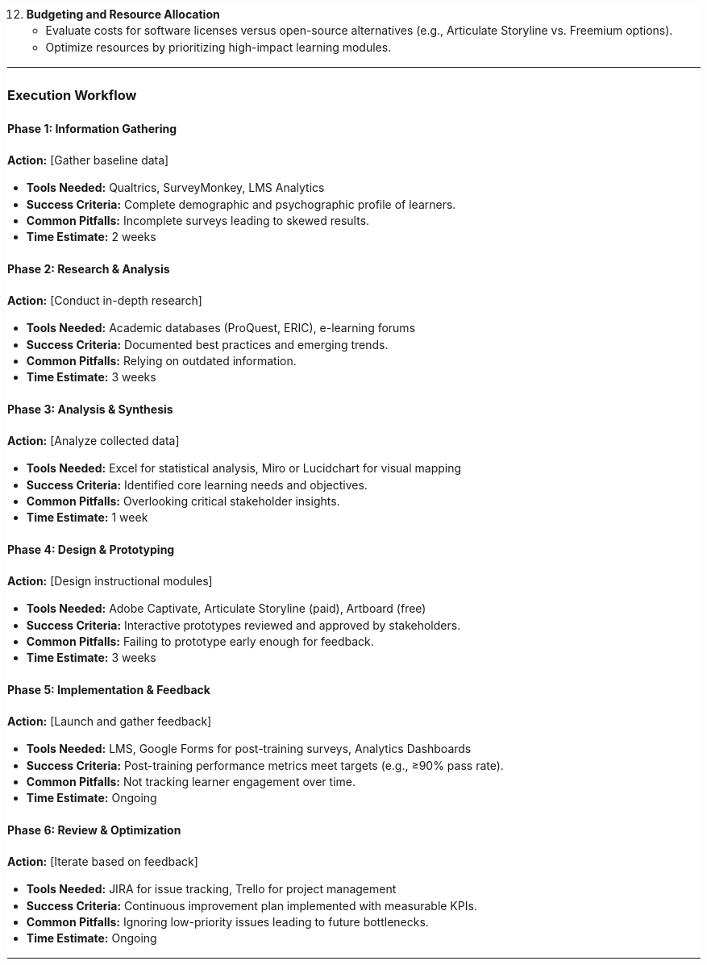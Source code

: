 12. **Budgeting and Resource Allocation**
    - Evaluate costs for software licenses versus open-source alternatives (e.g., Articulate Storyline vs. Freemium options).
    - Optimize resources by prioritizing high-impact learning modules.

---

### Execution Workflow

#### Phase 1: Information Gathering
**Action:** [Gather baseline data]
- **Tools Needed:** Qualtrics, SurveyMonkey, LMS Analytics
- **Success Criteria:** Complete demographic and psychographic profile of learners.
- **Common Pitfalls:** Incomplete surveys leading to skewed results.
- **Time Estimate:** 2 weeks

#### Phase 2: Research & Analysis
**Action:** [Conduct in-depth research]
- **Tools Needed:** Academic databases (ProQuest, ERIC), e-learning forums
- **Success Criteria:** Documented best practices and emerging trends.
- **Common Pitfalls:** Relying on outdated information.
- **Time Estimate:** 3 weeks

#### Phase 3: Analysis & Synthesis
**Action:** [Analyze collected data]
- **Tools Needed:** Excel for statistical analysis, Miro or Lucidchart for visual mapping
- **Success Criteria:** Identified core learning needs and objectives.
- **Common Pitfalls:** Overlooking critical stakeholder insights.
- **Time Estimate:** 1 week

#### Phase 4: Design & Prototyping
**Action:** [Design instructional modules]
- **Tools Needed:** Adobe Captivate, Articulate Storyline (paid), Artboard (free)
- **Success Criteria:** Interactive prototypes reviewed and approved by stakeholders.
- **Common Pitfalls:** Failing to prototype early enough for feedback.
- **Time Estimate:** 3 weeks

#### Phase 5: Implementation & Feedback
**Action:** [Launch and gather feedback]
- **Tools Needed:** LMS, Google Forms for post-training surveys, Analytics Dashboards
- **Success Criteria:** Post-training performance metrics meet targets (e.g., ≥90% pass rate).
- **Common Pitfalls:** Not tracking learner engagement over time.
- **Time Estimate:** Ongoing

#### Phase 6: Review & Optimization
**Action:** [Iterate based on feedback]
- **Tools Needed:** JIRA for issue tracking, Trello for project management
- **Success Criteria:** Continuous improvement plan implemented with measurable KPIs.
- **Common Pitfalls:** Ignoring low-priority issues leading to future bottlenecks.
- **Time Estimate:** Ongoing

---
